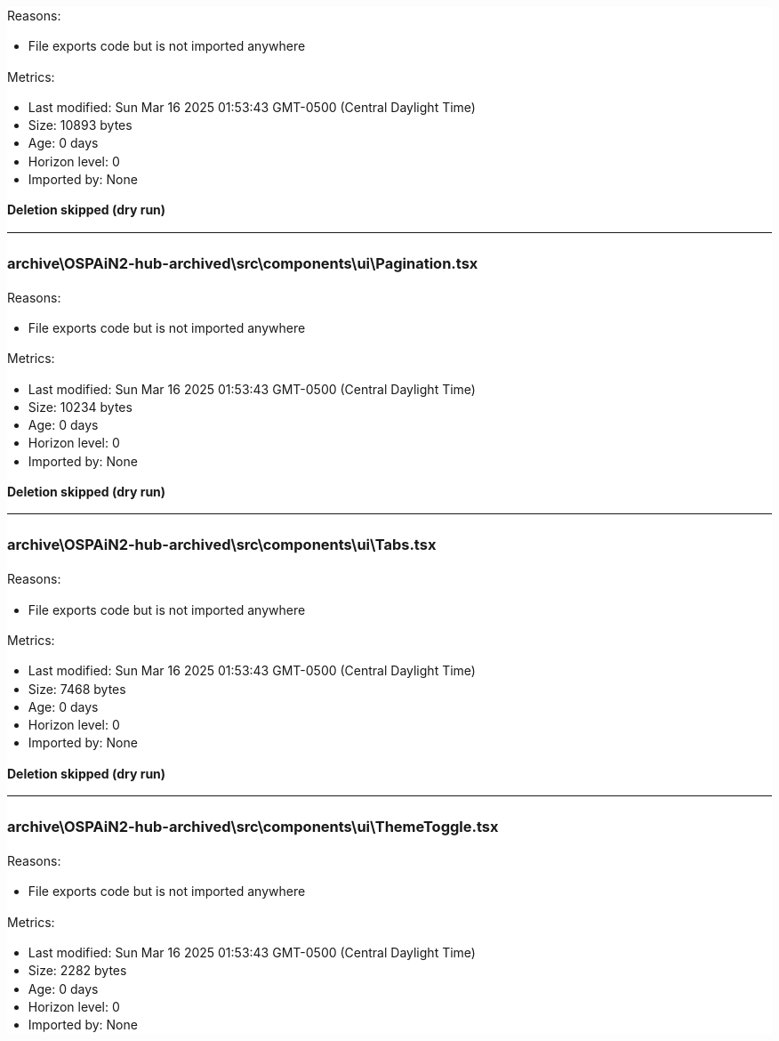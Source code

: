 Reasons:
- File exports code but is not imported anywhere

Metrics:
- Last modified: Sun Mar 16 2025 01:53:43 GMT-0500 (Central Daylight Time)
- Size: 10893 bytes
- Age: 0 days
- Horizon level: 0
- Imported by: None

**Deletion skipped (dry run)**

---

### archive\OSPAiN2-hub-archived\src\components\ui\Pagination.tsx

Reasons:
- File exports code but is not imported anywhere

Metrics:
- Last modified: Sun Mar 16 2025 01:53:43 GMT-0500 (Central Daylight Time)
- Size: 10234 bytes
- Age: 0 days
- Horizon level: 0
- Imported by: None

**Deletion skipped (dry run)**

---

### archive\OSPAiN2-hub-archived\src\components\ui\Tabs.tsx

Reasons:
- File exports code but is not imported anywhere

Metrics:
- Last modified: Sun Mar 16 2025 01:53:43 GMT-0500 (Central Daylight Time)
- Size: 7468 bytes
- Age: 0 days
- Horizon level: 0
- Imported by: None

**Deletion skipped (dry run)**

---

### archive\OSPAiN2-hub-archived\src\components\ui\ThemeToggle.tsx

Reasons:
- File exports code but is not imported anywhere

Metrics:
- Last modified: Sun Mar 16 2025 01:53:43 GMT-0500 (Central Daylight Time)
- Size: 2282 bytes
- Age: 0 days
- Horizon level: 0
- Imported by: None
